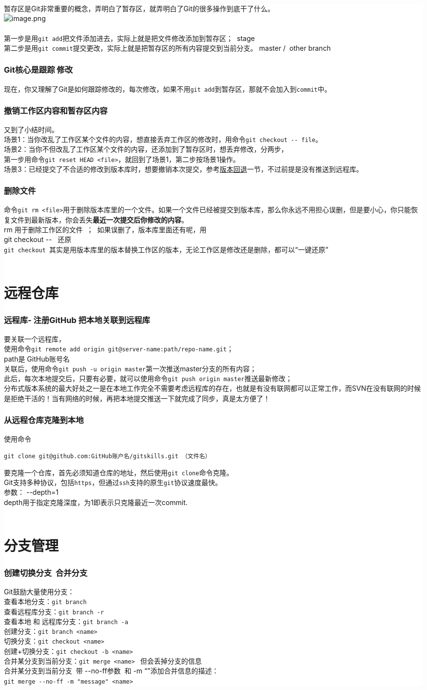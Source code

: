 暂存区是Git非常重要的概念，弄明白了暂存区，就弄明白了Git的很多操作到底干了什么。<br />![image.png](https://intranetproxy.alipay.com/skylark/lark/0/2019/png/116060/1554715490341-4f3e977b-54b4-4add-b399-fcce66b75b7b.png#align=left&display=inline&height=310&name=image.png&originHeight=310&originWidth=866&size=66395&status=done&width=866)<br /><br />第一步是用`git add`把文件添加进去，实际上就是把文件修改添加到暂存区；  stage<br />第二步是用`git commit`提交更改，实际上就是把暂存区的所有内容提交到当前分支。 master /  other branch 
<a name="1e6f9405"></a>
### Git核心是跟踪 修改
现在，你又理解了Git是如何跟踪修改的，每次修改，如果不用`git add`到暂存区，那就不会加入到`commit`中。

<a name="d9b77027"></a>
### 撤销工作区内容和暂存区内容

又到了小结时间。<br />场景1：当你改乱了工作区某个文件的内容，想直接丢弃工作区的修改时，用命令`git checkout -- file`。<br />场景2：当你不但改乱了工作区某个文件的内容，还添加到了暂存区时，想丢弃修改，分两步，<br />第一步用命令`git reset HEAD <file>`，就回到了场景1，第二步按场景1操作。<br />场景3：已经提交了不合适的修改到版本库时，想要撤销本次提交，参考[版本回退](https://www.liaoxuefeng.com/wiki/0013739516305929606dd18361248578c67b8067c8c017b000/0013744142037508cf42e51debf49668810645e02887691000)一节，不过前提是没有推送到远程库。
<a name="53518c22"></a>
### 删除文件

命令`git rm <file>`用于删除版本库里的一个文件。如果一个文件已经被提交到版本库，那么你永远不用担心误删，但是要小心，你只能恢复文件到最新版本，你会丢失**最近一次提交后你修改的内容**。<br />rm <file> 用于删除工作区的文件  ；  如果误删了，版本库里面还有呢，用<br />git checkout -- <file>  还原<br />`git checkout `其实是用版本库里的版本替换工作区的版本，无论工作区是修改还是删除，都可以“一键还原”<br /><br />



<a name="44a6ae3f"></a>
# 远程仓库

<a name="bfe812f9"></a>
### 远程库- 注册GitHub 把本地关联到远程库
要关联一个远程库，<br />使用命令`git remote add origin git@server-name:path/repo-name.git`；<br />path是 GitHub账号名<br />关联后，使用命令`git push -u origin master`第一次推送master分支的所有内容；<br />此后，每次本地提交后，只要有必要，就可以使用命令`git push origin master`推送最新修改；<br />分布式版本系统的最大好处之一是在本地工作完全不需要考虑远程库的存在，也就是有没有联网都可以正常工作，而SVN在没有联网的时候是拒绝干活的！当有网络的时候，再把本地提交推送一下就完成了同步，真是太方便了！

<a name="ffb10479"></a>
### 从远程仓库克隆到本地
使用命令 
```
git clone git@github.com:GitHub账户名/gitskills.git （文件名）
```
要克隆一个仓库，首先必须知道仓库的地址，然后使用`git clone`命令克隆。<br />Git支持多种协议，包括`https`，但通过`ssh`支持的原生`git`协议速度最快。<br />参数： --depth=1 <br />depth用于指定克隆深度，为1即表示只克隆最近一次commit.<br /><br />

<a name="5aa52869"></a>
# 分支管理

<a name="c439fe8e"></a>
### 创建切换分支  合并分支
Git鼓励大量使用分支：<br />查看本地分支：`git branch`<br />查看远程库分支：`git branch -r`  <br />查看本地 和 远程库分支：`git branch -a` <br />创建分支：`git branch <name>`<br />切换分支：`git checkout <name>`<br />创建+切换分支：`git checkout -b <name>`<br />合并某分支到当前分支：`git merge <name> ` 但会丢掉分支的信息<br />合并某分支到当前分支  带 --no-ff参数  和 -m “”添加合并信息的描述：<br />`git merge --no-ff -m "message" <name> ` 
